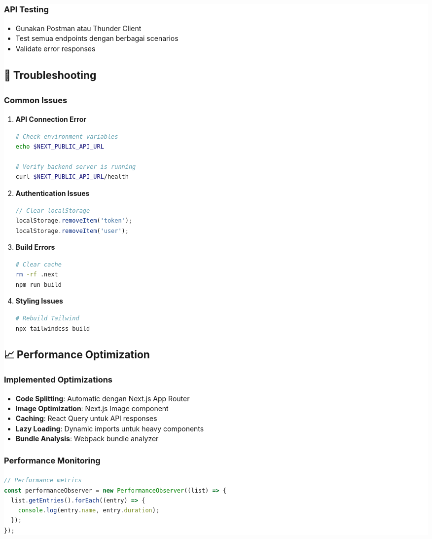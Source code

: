 ### API Testing
- Gunakan Postman atau Thunder Client
- Test semua endpoints dengan berbagai scenarios
- Validate error responses

## 🐛 Troubleshooting

### Common Issues

1. **API Connection Error**
   ```bash
   # Check environment variables
   echo $NEXT_PUBLIC_API_URL
   
   # Verify backend server is running
   curl $NEXT_PUBLIC_API_URL/health
   ```

2. **Authentication Issues**
   ```typescript
   // Clear localStorage
   localStorage.removeItem('token');
   localStorage.removeItem('user');
   ```

3. **Build Errors**
   ```bash
   # Clear cache
   rm -rf .next
   npm run build
   ```

4. **Styling Issues**
   ```bash
   # Rebuild Tailwind
   npx tailwindcss build
   ```

## 📈 Performance Optimization

### Implemented Optimizations
- **Code Splitting**: Automatic dengan Next.js App Router
- **Image Optimization**: Next.js Image component
- **Caching**: React Query untuk API responses
- **Lazy Loading**: Dynamic imports untuk heavy components
- **Bundle Analysis**: Webpack bundle analyzer

### Performance Monitoring
```typescript
// Performance metrics
const performanceObserver = new PerformanceObserver((list) => {
  list.getEntries().forEach((entry) => {
    console.log(entry.name, entry.duration);
  });
});
```
